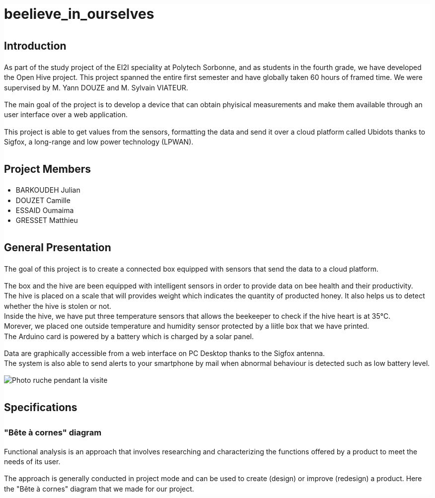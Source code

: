 # beelieve_in_ourselves

## Introduction
As part of the study project of the EI2I speciality at Polytech Sorbonne, and as students in the fourth grade, we have developed the Open Hive project. This project spanned the entire first semester and have globally taken 60 hours of framed time. We were supervised by M. Yann DOUZE and M. Sylvain VIATEUR.

The main goal of the project is to develop a device that can obtain phyisical measurements and make them available through an user interface over a web application.

This project is able to get values from the sensors, formatting the data and send it over a cloud platform called Ubidots thanks to Sigfox, a long-range and low power technology (LPWAN).

## Project Members
- BARKOUDEH Julian
- DOUZET Camille
- ESSAID Oumaima
- GRESSET Matthieu

## General Presentation
The goal of this project is to create a connected box equipped with sensors that send the data to a cloud platform. 

The box and the hive are been equipped with intelligent sensors in order to provide data on bee health and their productivity.\
The hive is placed on a scale that will provides weight which indicates the quantity of producted honey. It also helps us to detect whether the hive is stolen or not.\
Inside the hive, we have put three temperature sensors that allows the beekeeper to check if the hive heart is at 35°C.\
Morever, we placed one outside temperature and humidity sensor protected by a liitle box that we have printed.\
The Arduino card is powered by a battery which is charged by a solar panel.

Data are graphically accessible from a web interface on PC Desktop thanks to the Sigfox antenna. \
The system is also able to send alerts to your smartphone by mail when abnormal behaviour is detected such as low battery level.

![Photo ruche pendant la visite](https://github.com/CamilleDouzet/beelieve_in_ourselves/blob/main/image/projet_deploye.png)

## Specifications
### "Bête à cornes" diagram
Functional analysis is an approach that involves researching and characterizing the functions offered by a product to meet the needs of its user.

The approach is generally conducted in project mode and can be used to create (design) or improve (redesign) a product.
Here the "Bête à cornes" diagram that we made for our project.
